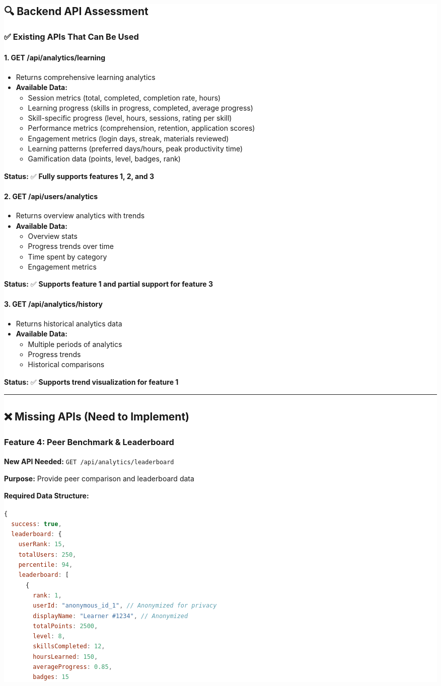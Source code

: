## 🔍 Backend API Assessment

### ✅ Existing APIs That Can Be Used

#### 1. **GET /api/analytics/learning**
- Returns comprehensive learning analytics
- **Available Data:**
  - Session metrics (total, completed, completion rate, hours)
  - Learning progress (skills in progress, completed, average progress)
  - Skill-specific progress (level, hours, sessions, rating per skill)
  - Performance metrics (comprehension, retention, application scores)
  - Engagement metrics (login days, streak, materials reviewed)
  - Learning patterns (preferred days/hours, peak productivity time)
  - Gamification data (points, level, badges, rank)

**Status:** ✅ **Fully supports features 1, 2, and 3**

#### 2. **GET /api/users/analytics**
- Returns overview analytics with trends
- **Available Data:**
  - Overview stats
  - Progress trends over time
  - Time spent by category
  - Engagement metrics

**Status:** ✅ **Supports feature 1 and partial support for feature 3**

#### 3. **GET /api/analytics/history**
- Returns historical analytics data
- **Available Data:**
  - Multiple periods of analytics
  - Progress trends
  - Historical comparisons

**Status:** ✅ **Supports trend visualization for feature 1**

---

## ❌ Missing APIs (Need to Implement)

### Feature 4: Peer Benchmark & Leaderboard

**New API Needed:** `GET /api/analytics/leaderboard`

**Purpose:** Provide peer comparison and leaderboard data

**Required Data Structure:**
```javascript
{
  success: true,
  leaderboard: {
    userRank: 15,
    totalUsers: 250,
    percentile: 94,
    leaderboard: [
      {
        rank: 1,
        userId: "anonymous_id_1", // Anonymized for privacy
        displayName: "Learner #1234", // Anonymized
        totalPoints: 2500,
        level: 8,
        skillsCompleted: 12,
        hoursLearned: 150,
        averageProgress: 0.85,
        badges: 15
```